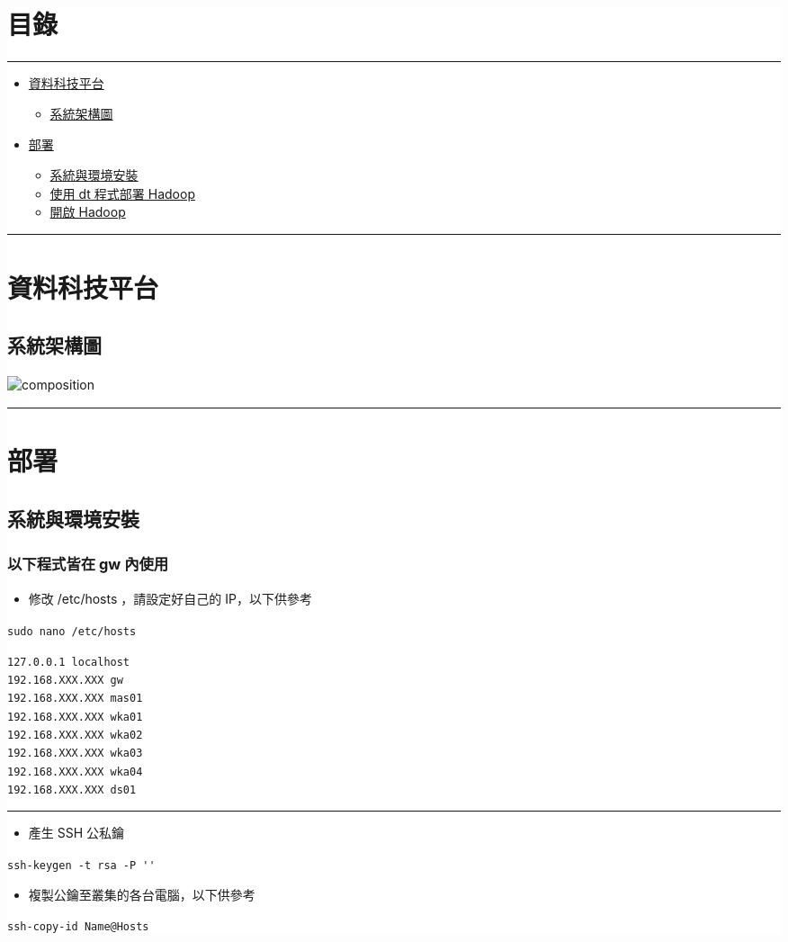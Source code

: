 # 目錄

* * * 

*   [資料科技平台](#technology)
    *   [系統架構圖](#composition)

*   [部署](#deploy)
    *   [系統與環境安裝](#install)
    *   [使用 dt 程式部署 Hadoop](#dt)
    *   [開啟 Hadoop](#Hadoop)
    
    
* * * 

<h1 id="technology">資料科技平台</h1> 

<h2 id="composition">系統架構圖</h2>

![composition](https://github.com/Oscar-Young/DT-alpine/blob/master/doc/picture/1603965913790.jpg)

* * *

<h1 id="deploy">部署</h1> 

<h2 id="install">系統與環境安裝</h2>

### 以下程式皆在 gw 內使用

* 修改 /etc/hosts ，請設定好自己的 IP，以下供參考

```
sudo nano /etc/hosts
```

```
127.0.0.1 localhost
192.168.XXX.XXX gw
192.168.XXX.XXX mas01
192.168.XXX.XXX wka01
192.168.XXX.XXX wka02
192.168.XXX.XXX wka03
192.168.XXX.XXX wka04
192.168.XXX.XXX ds01
```

* * * 

* 產生 SSH 公私鑰

```
ssh-keygen -t rsa -P '' 
```

* 複製公鑰至叢集的各台電腦，以下供參考

```
ssh-copy-id Name@Hosts
```
